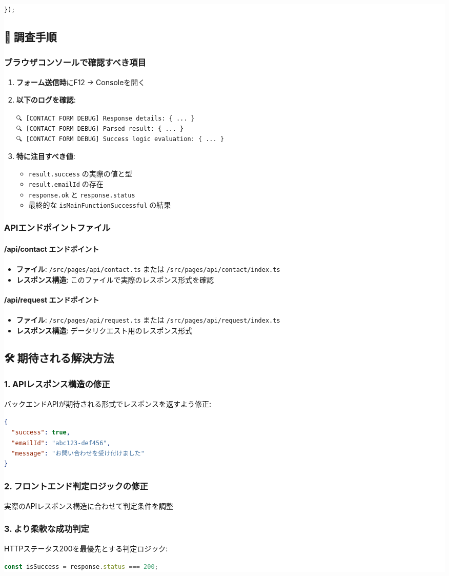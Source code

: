 ```typescript
});
```

## 🎯 調査手順

### ブラウザコンソールで確認すべき項目

1. **フォーム送信時**にF12 → Consoleを開く
2. **以下のログを確認**:
   ```
   🔍 [CONTACT FORM DEBUG] Response details: { ... }
   🔍 [CONTACT FORM DEBUG] Parsed result: { ... }
   🔍 [CONTACT FORM DEBUG] Success logic evaluation: { ... }
   ```

3. **特に注目すべき値**:
   - `result.success` の実際の値と型
   - `result.emailId` の存在
   - `response.ok` と `response.status`
   - 最終的な `isMainFunctionSuccessful` の結果

### APIエンドポイントファイル

#### /api/contact エンドポイント
- **ファイル**: `/src/pages/api/contact.ts` または `/src/pages/api/contact/index.ts`
- **レスポンス構造**: このファイルで実際のレスポンス形式を確認

#### /api/request エンドポイント  
- **ファイル**: `/src/pages/api/request.ts` または `/src/pages/api/request/index.ts`
- **レスポンス構造**: データリクエスト用のレスポンス形式

## 🛠️ 期待される解決方法

### 1. APIレスポンス構造の修正
バックエンドAPIが期待される形式でレスポンスを返すよう修正:
```json
{
  "success": true,
  "emailId": "abc123-def456",
  "message": "お問い合わせを受け付けました"
}
```

### 2. フロントエンド判定ロジックの修正
実際のAPIレスポンス構造に合わせて判定条件を調整

### 3. より柔軟な成功判定
HTTPステータス200を最優先とする判定ロジック:
```typescript
const isSuccess = response.status === 200;
```
